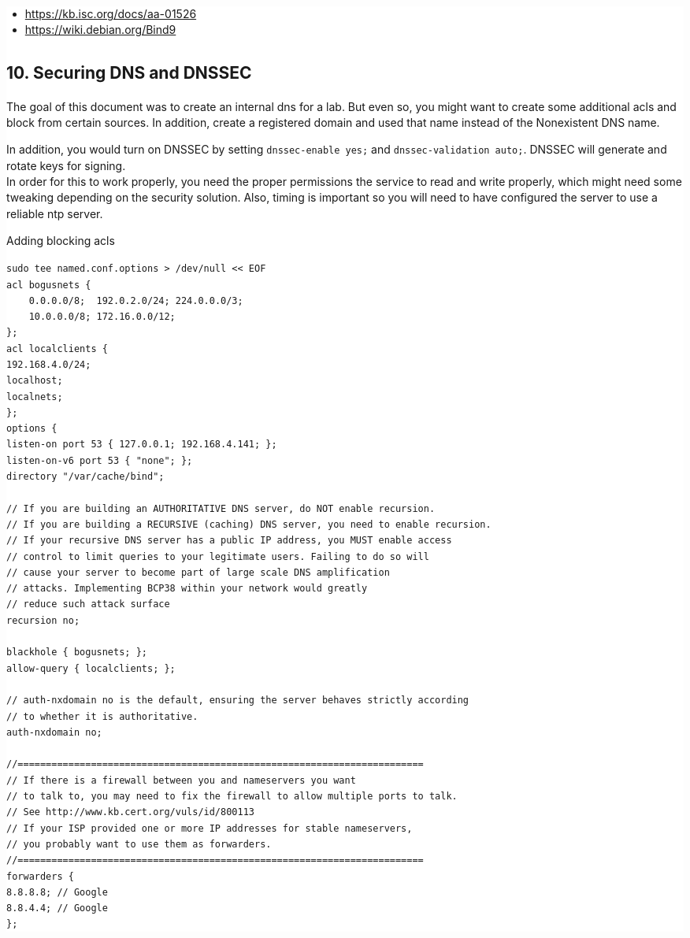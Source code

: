 * https://kb.isc.org/docs/aa-01526
* https://wiki.debian.org/Bind9


## 10. Securing DNS and DNSSEC
The goal of this document was to create an internal dns for a lab. But even so, you might want to create some additional acls and block from certain sources. In addition, create a registered domain and used that name instead of the Nonexistent DNS name.

In addition, you would turn on DNSSEC by setting `dnssec-enable yes;`  and `dnssec-validation auto;`. DNSSEC will generate and rotate keys for signing.  
In order for this to work properly, you need the proper permissions the service to read and write properly, which might need some tweaking depending on the security solution.
Also, timing is important so you will need to have configured the server to use a reliable ntp server.

Adding blocking acls

    sudo tee named.conf.options > /dev/null << EOF
    acl bogusnets {
        0.0.0.0/8;  192.0.2.0/24; 224.0.0.0/3;
        10.0.0.0/8; 172.16.0.0/12;
    };
    acl localclients {
    192.168.4.0/24;
    localhost;
    localnets;
    };
    options {
    listen-on port 53 { 127.0.0.1; 192.168.4.141; };
    listen-on-v6 port 53 { "none"; };
    directory "/var/cache/bind";

    // If you are building an AUTHORITATIVE DNS server, do NOT enable recursion.
    // If you are building a RECURSIVE (caching) DNS server, you need to enable recursion.
    // If your recursive DNS server has a public IP address, you MUST enable access
    // control to limit queries to your legitimate users. Failing to do so will
    // cause your server to become part of large scale DNS amplification
    // attacks. Implementing BCP38 within your network would greatly
    // reduce such attack surface
    recursion no;

    blackhole { bogusnets; };
    allow-query { localclients; };

    // auth-nxdomain no is the default, ensuring the server behaves strictly according 
    // to whether it is authoritative.
    auth-nxdomain no;

    //========================================================================
    // If there is a firewall between you and nameservers you want
    // to talk to, you may need to fix the firewall to allow multiple ports to talk. 
    // See http://www.kb.cert.org/vuls/id/800113
    // If your ISP provided one or more IP addresses for stable nameservers, 
    // you probably want to use them as forwarders.
    //========================================================================
    forwarders {
    8.8.8.8; // Google
    8.8.4.4; // Google
    };
